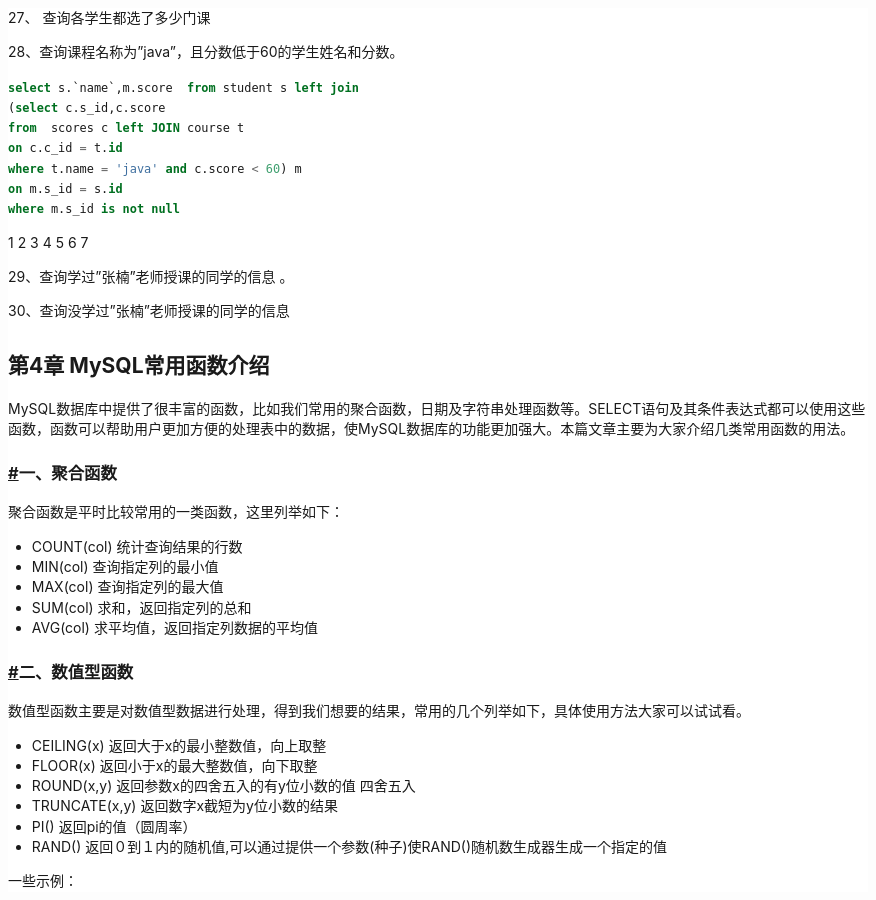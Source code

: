 27、 查询各学生都选了多少门课

28、查询课程名称为”java”，且分数低于60的学生姓名和分数。

```sql
select s.`name`,m.score  from student s left join
(select c.s_id,c.score 
from  scores c left JOIN course t
on c.c_id = t.id 
where t.name = 'java' and c.score < 60) m
on m.s_id = s.id 
where m.s_id is not null
```

1
2
3
4
5
6
7

29、查询学过”张楠”老师授课的同学的信息 。

30、查询没学过”张楠”老师授课的同学的信息

## 第4章 MySQL常用函数介绍

MySQL数据库中提供了很丰富的函数，比如我们常用的聚合函数，日期及字符串处理函数等。SELECT语句及其条件表达式都可以使用这些函数，函数可以帮助用户更加方便的处理表中的数据，使MySQL数据库的功能更加强大。本篇文章主要为大家介绍几类常用函数的用法。

### [#](https://www.ydlclass.com/doc21xnv/database/mysql/#一、聚合函数)一、聚合函数

聚合函数是平时比较常用的一类函数，这里列举如下：

- COUNT(col) 统计查询结果的行数
- MIN(col) 查询指定列的最小值
- MAX(col) 查询指定列的最大值
- SUM(col) 求和，返回指定列的总和
- AVG(col) 求平均值，返回指定列数据的平均值

### [#](https://www.ydlclass.com/doc21xnv/database/mysql/#二、数值型函数)二、数值型函数

数值型函数主要是对数值型数据进行处理，得到我们想要的结果，常用的几个列举如下，具体使用方法大家可以试试看。

- CEILING(x) 返回大于x的最小整数值，向上取整
- FLOOR(x) 返回小于x的最大整数值，向下取整
- ROUND(x,y) 返回参数x的四舍五入的有y位小数的值 四舍五入
- TRUNCATE(x,y) 返回数字x截短为y位小数的结果
- PI() 返回pi的值（圆周率）
- RAND() 返回０到１内的随机值,可以通过提供一个参数(种子)使RAND()随机数生成器生成一个指定的值

一些示例：
